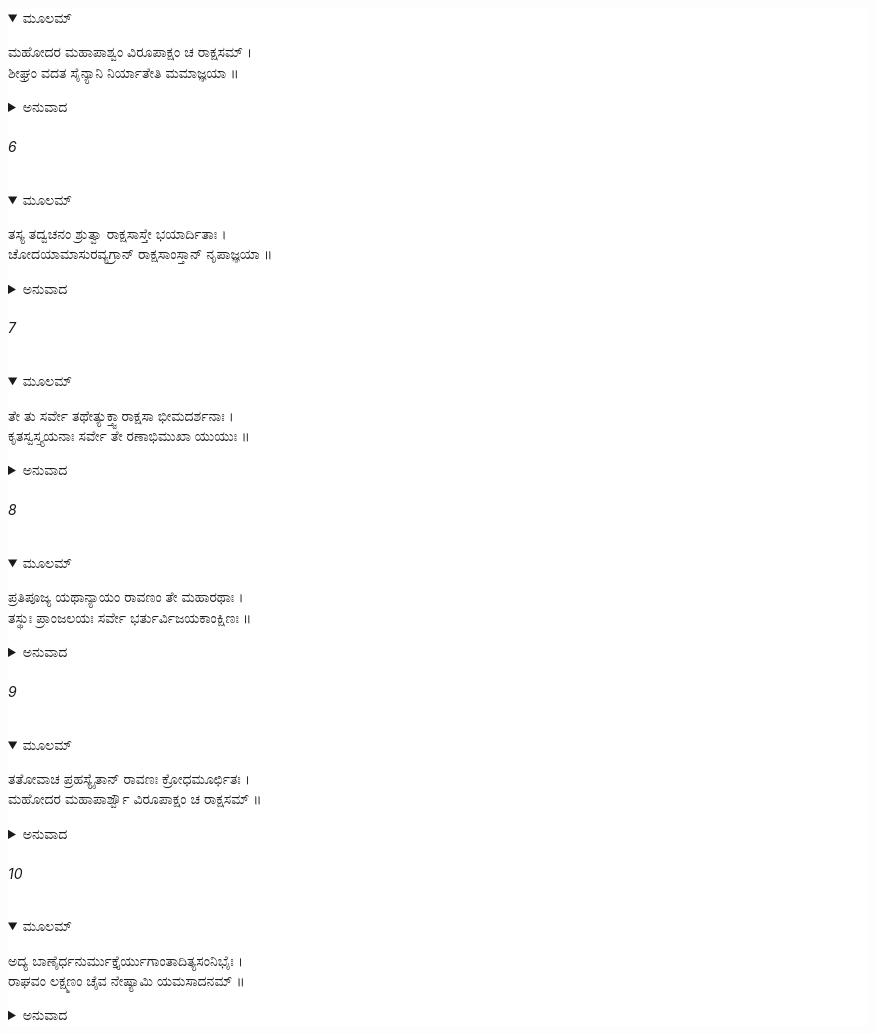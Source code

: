 
<details open><summary>ಮೂಲಮ್</summary>

ಮಹೋದರ ಮಹಾಪಾಶ್ವಂ ವಿರೂಪಾಕ್ಷಂ ಚ ರಾಕ್ಷಸಮ್ ।  
ಶೀಘ್ರಂ ವದತ ಸೈನ್ಯಾನಿ ನಿರ್ಯಾತೇತಿ ಮಮಾಜ್ಞಯಾ ॥
</details>

<details><summary>ಅನುವಾದ</summary></details>

###### 6


<details open><summary>ಮೂಲಮ್</summary>

ತಸ್ಯ ತದ್ವಚನಂ ಶ್ರುತ್ವಾ ರಾಕ್ಷಸಾಸ್ತೇ ಭಯಾರ್ದಿತಾಃ ।  
ಚೋದಯಾಮಾಸುರವ್ಯಗ್ರಾನ್ ರಾಕ್ಷಸಾಂಸ್ತಾನ್ ನೃಪಾಜ್ಞಯಾ ॥
</details>

<details><summary>ಅನುವಾದ</summary></details>

###### 7


<details open><summary>ಮೂಲಮ್</summary>

ತೇ ತು ಸರ್ವೇ ತಥೇತ್ಯುಕ್ತ್ವಾರಾಕ್ಷಸಾ ಭೀಮದರ್ಶನಾಃ ।  
ಕೃತಸ್ವಸ್ತ್ಯಯನಾಃ ಸರ್ವೇ ತೇ ರಣಾಭಿಮುಖಾ ಯುಯುಃ ॥
</details>

<details><summary>ಅನುವಾದ</summary></details>

###### 8


<details open><summary>ಮೂಲಮ್</summary>

ಪ್ರತಿಪೂಜ್ಯ ಯಥಾನ್ಯಾಯಂ ರಾವಣಂ ತೇ ಮಹಾರಥಾಃ ।  
ತಸ್ಥುಃ ಪ್ರಾಂಜಲಯಃ ಸರ್ವೇ ಭರ್ತುರ್ವಿಜಯಕಾಂಕ್ಷಿಣಃ ॥
</details>

<details><summary>ಅನುವಾದ</summary></details>

###### 9


<details open><summary>ಮೂಲಮ್</summary>

ತತೋವಾಚ ಪ್ರಹಸ್ಯೈತಾನ್ ರಾವಣಃ ಕ್ರೋಧಮೂರ್ಛಿತಃ ।  
ಮಹೋದರ ಮಹಾಪಾರ್ಶ್ವೌ ವಿರೂಪಾಕ್ಷಂ ಚ ರಾಕ್ಷಸಮ್ ॥
</details>

<details><summary>ಅನುವಾದ</summary></details>

###### 10


<details open><summary>ಮೂಲಮ್</summary>

ಅದ್ಯ ಬಾಣೈರ್ಧನುರ್ಮುಕ್ತೈರ್ಯುಗಾಂತಾದಿತ್ಯಸಂನಿಭೈಃ ।  
ರಾಘವಂ ಲಕ್ಷ್ಮಣಂ ಚೈವ ನೇಷ್ಯಾಮಿ ಯಮಸಾದನಮ್ ॥
</details>

<details><summary>ಅನುವಾದ</summary></details>
